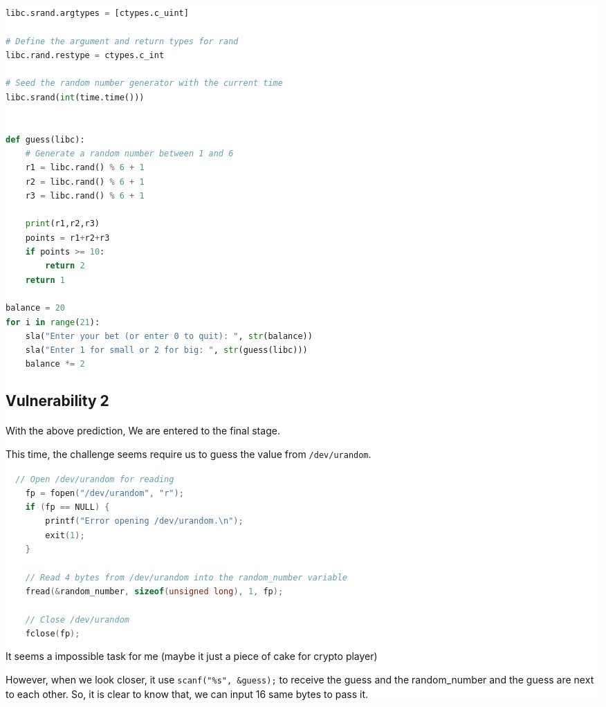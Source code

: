 ```python
libc.srand.argtypes = [ctypes.c_uint]

# Define the argument and return types for rand
libc.rand.restype = ctypes.c_int

# Seed the random number generator with the current time
libc.srand(int(time.time()))


def guess(libc):
    # Generate a random number between 1 and 6
    r1 = libc.rand() % 6 + 1
    r2 = libc.rand() % 6 + 1
    r3 = libc.rand() % 6 + 1
    
    print(r1,r2,r3)
    points = r1+r2+r3
    if points >= 10:
        return 2
    return 1

balance = 20
for i in range(21):
    sla("Enter your bet (or enter 0 to quit): ", str(balance))
    sla("Enter 1 for small or 2 for big: ", str(guess(libc)))
    balance *= 2
```

## Vulnerability 2
With the above prediction, We are entered to the final stage.

This time, the challenge seems require us to guess the value from `/dev/urandom`.
```c
  // Open /dev/urandom for reading
    fp = fopen("/dev/urandom", "r");
    if (fp == NULL) {
        printf("Error opening /dev/urandom.\n");
        exit(1);
    }

    // Read 4 bytes from /dev/urandom into the random_number variable
    fread(&random_number, sizeof(unsigned long), 1, fp);

    // Close /dev/urandom
    fclose(fp);
```

It seems a impossible task for me (maybe it just a piece of cake for crypto player)

However, when we look closer, it use `scanf("%s", &guess);` to receive the guess and the random_number and the guess are next to each other. So, it is clear to know that, we can input 16 same bytes to pass it.
